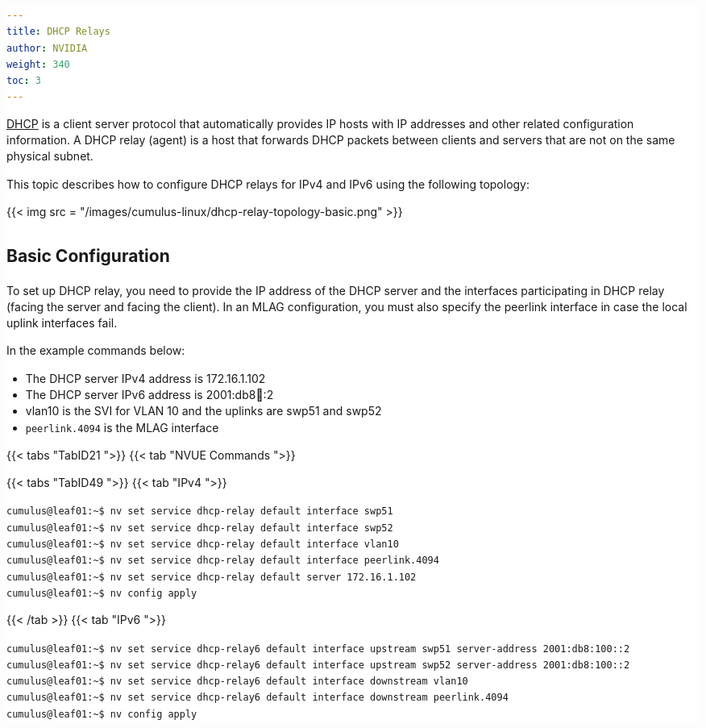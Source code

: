 ```yaml
---
title: DHCP Relays
author: NVIDIA
weight: 340
toc: 3
---
```

<span class="a-tooltip">[DHCP](## "Dynamic Host Configuration Protocol")</span> is a client server protocol that automatically provides IP hosts with IP addresses and other related configuration information. A DHCP relay (agent) is a host that forwards DHCP packets between clients and servers that are not on the same physical subnet.

This topic describes how to configure DHCP relays for IPv4 and IPv6 using the following topology:

{{< img src = "/images/cumulus-linux/dhcp-relay-topology-basic.png" >}}

## Basic Configuration

To set up DHCP relay, you need to provide the IP address of the DHCP server and the interfaces participating in DHCP relay (facing the server and facing the client). In an MLAG configuration, you must also specify the peerlink interface in case the local uplink interfaces fail.

In the example commands below:
- The DHCP server IPv4 address is 172.16.1.102
- The DHCP server IPv6 address is 2001:db8:100::2
- vlan10 is the SVI for VLAN 10 and the uplinks are swp51 and swp52
- `peerlink.4094` is the MLAG interface

{{< tabs "TabID21 ">}}
{{< tab "NVUE Commands ">}}

{{< tabs "TabID49 ">}}
{{< tab "IPv4 ">}}

```
cumulus@leaf01:~$ nv set service dhcp-relay default interface swp51
cumulus@leaf01:~$ nv set service dhcp-relay default interface swp52
cumulus@leaf01:~$ nv set service dhcp-relay default interface vlan10
cumulus@leaf01:~$ nv set service dhcp-relay default interface peerlink.4094
cumulus@leaf01:~$ nv set service dhcp-relay default server 172.16.1.102
cumulus@leaf01:~$ nv config apply
```

{{< /tab >}}
{{< tab "IPv6 ">}}

```
cumulus@leaf01:~$ nv set service dhcp-relay6 default interface upstream swp51 server-address 2001:db8:100::2
cumulus@leaf01:~$ nv set service dhcp-relay6 default interface upstream swp52 server-address 2001:db8:100::2
cumulus@leaf01:~$ nv set service dhcp-relay6 default interface downstream vlan10
cumulus@leaf01:~$ nv set service dhcp-relay6 default interface downstream peerlink.4094
cumulus@leaf01:~$ nv config apply
```
